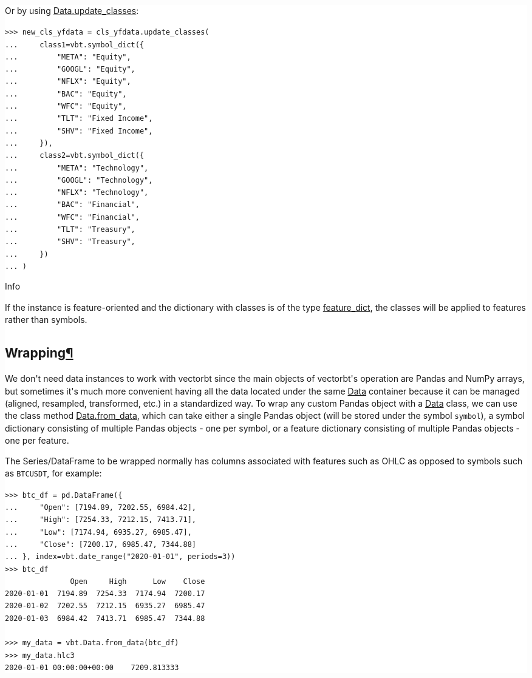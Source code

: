 Or by using [Data.update\_classes](https://vectorbt.pro/pvt_40509f46/api/data/base/#vectorbtpro.data.base.Data.update_classes):

```
>>> new_cls_yfdata = cls_yfdata.update_classes(
...     class1=vbt.symbol_dict({
...         "META": "Equity",
...         "GOOGL": "Equity",
...         "NFLX": "Equity",
...         "BAC": "Equity",
...         "WFC": "Equity",
...         "TLT": "Fixed Income",
...         "SHV": "Fixed Income",
...     }),
...     class2=vbt.symbol_dict({
...         "META": "Technology",
...         "GOOGL": "Technology",
...         "NFLX": "Technology",
...         "BAC": "Financial",
...         "WFC": "Financial",
...         "TLT": "Treasury",
...         "SHV": "Treasury",
...     })
... )

```

Info

If the instance is feature-oriented and the dictionary with classes is of the type [feature\_dict](https://vectorbt.pro/pvt_40509f46/api/data/base/#vectorbtpro.data.base.feature_dict), the classes will be applied to features rather than symbols.

## Wrapping[¶](https://vectorbt.pro/pvt_40509f46/documentation/data/#wrapping "Permanent link")

We don't need data instances to work with vectorbt since the main objects of vectorbt's operation are Pandas and NumPy arrays, but sometimes it's much more convenient having all the data located under the same [Data](https://vectorbt.pro/pvt_40509f46/api/data/base/#vectorbtpro.data.base.Data) container because it can be managed (aligned, resampled, transformed, etc.) in a standardized way. To wrap any custom Pandas object with a [Data](https://vectorbt.pro/pvt_40509f46/api/data/base/#vectorbtpro.data.base.Data) class, we can use the class method [Data.from\_data](https://vectorbt.pro/pvt_40509f46/api/data/base/#vectorbtpro.data.base.Data.from_data), which can take either a single Pandas object (will be stored under the symbol `symbol`), a symbol dictionary consisting of multiple Pandas objects - one per symbol, or a feature dictionary consisting of multiple Pandas objects - one per feature.

The Series/DataFrame to be wrapped normally has columns associated with features such as OHLC as opposed to symbols such as `BTCUSDT`, for example:

```
>>> btc_df = pd.DataFrame({
...     "Open": [7194.89, 7202.55, 6984.42],
...     "High": [7254.33, 7212.15, 7413.71],
...     "Low": [7174.94, 6935.27, 6985.47],
...     "Close": [7200.17, 6985.47, 7344.88]
... }, index=vbt.date_range("2020-01-01", periods=3))
>>> btc_df
               Open     High      Low    Close
2020-01-01  7194.89  7254.33  7174.94  7200.17
2020-01-02  7202.55  7212.15  6935.27  6985.47
2020-01-03  6984.42  7413.71  6985.47  7344.88

>>> my_data = vbt.Data.from_data(btc_df)
>>> my_data.hlc3
2020-01-01 00:00:00+00:00    7209.813333
```